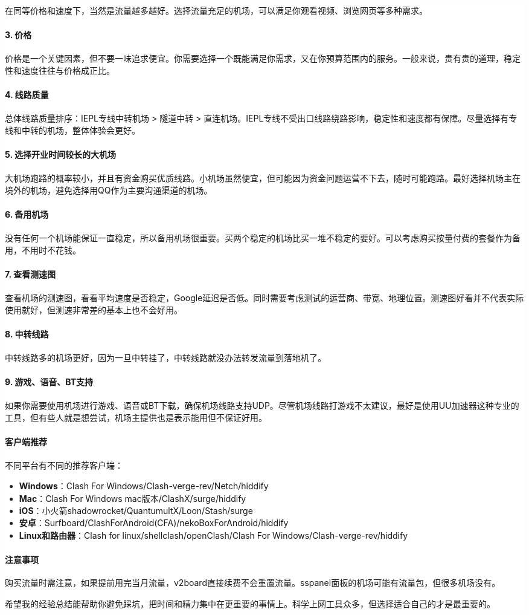 在同等价格和速度下，当然是流量越多越好。选择流量充足的机场，可以满足你观看视频、浏览网页等多种需求。

#### 3. 价格

价格是一个关键因素，但不要一味追求便宜。你需要选择一个既能满足你需求，又在你预算范围内的服务。一般来说，贵有贵的道理，稳定性和速度往往与价格成正比。

#### 4. 线路质量

总体线路质量排序：IEPL专线中转机场 > 隧道中转 > 直连机场。IEPL专线不受出口线路绕路影响，稳定性和速度都有保障。尽量选择有专线和中转的机场，整体体验会更好。

#### 5. 选择开业时间较长的大机场

大机场跑路的概率较小，并且有资金购买优质线路。小机场虽然便宜，但可能因为资金问题运营不下去，随时可能跑路。最好选择机场主在境外的机场，避免选择用QQ作为主要沟通渠道的机场。

#### 6. 备用机场

没有任何一个机场能保证一直稳定，所以备用机场很重要。买两个稳定的机场比买一堆不稳定的要好。可以考虑购买按量付费的套餐作为备用，不用时不花钱。

#### 7. 查看测速图

查看机场的测速图，看看平均速度是否稳定，Google延迟是否低。同时需要考虑测试的运营商、带宽、地理位置。测速图好看并不代表实际使用就好，但测速非常差的基本上也不会好用。

#### 8. 中转线路

中转线路多的机场更好，因为一旦中转挂了，中转线路就没办法转发流量到落地机了。

#### 9. 游戏、语音、BT支持

如果你需要使用机场进行游戏、语音或BT下载，确保机场线路支持UDP。尽管机场线路打游戏不太建议，最好是使用UU加速器这种专业的工具，但有些人就是想尝试，机场主提供也是表示能用但不保证好用。

#### 客户端推荐

不同平台有不同的推荐客户端：

- **Windows**：Clash For Windows/Clash-verge-rev/Netch/hiddify
- **Mac**：Clash For Windows mac版本/ClashX/surge/hiddify
- **iOS**：小火箭shadowrocket/QuantumultX/Loon/Stash/surge
- **安卓**：Surfboard/ClashForAndroid(CFA)/nekoBoxForAndroid/hiddify
- **Linux和路由器**：Clash for linux/shellclash/openClash/Clash For Windows/Clash-verge-rev/hiddify

#### 注意事项

购买流量时需注意，如果提前用完当月流量，v2board直接续费不会重置流量。sspanel面板的机场可能有流量包，但很多机场没有。

希望我的经验总结能帮助你避免踩坑，把时间和精力集中在更重要的事情上。科学上网工具众多，但选择适合自己的才是最重要的。